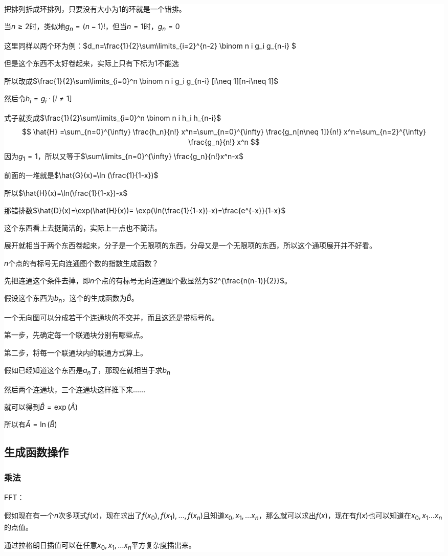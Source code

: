 把排列拆成环排列，只要没有大小为1的环就是一个错排。

当$n\ge 2$时，类似地$g_n=(n-1)!$，但当$n=1$时，$g_n=0$

这里同样以两个环为例：$d_n=\frac{1}{2}\sum\limits_{i=2}^{n-2} \binom n i g_i g_{n-i} $

但是这个东西不太好卷起来，实际上只有下标为1不能选

所以改成$\frac{1}{2}\sum\limits_{i=0}^n \binom n i g_i g_{n-i} [i\neq 1][n-i\neq 1]$

然后令$h_i=g_i\cdot [i\neq 1]$

式子就变成$\frac{1}{2}\sum\limits_{i=0}^n \binom n i h_i h_{n-i}$
$$
\hat{H} =\sum_{n=0}^{\infty} \frac{h_n}{n!} x^n=\sum_{n=0}^{\infty} \frac{g_n[n\neq 1]}{n!} x^n=\sum_{n=2}^{\infty} \frac{g_n}{n!} x^n
$$
因为$g_1=1$，所以又等于$\sum\limits_{n=0}^{\infty} \frac{g_n}{n!}x^n-x$

前面的一堆就是$\hat{G}(x)=\ln (\frac{1}{1-x})$

所以$\hat{H}(x)=\ln(\frac{1}{1-x})-x$

那错排数$\hat{D}(x)=\exp(\hat{H}(x))= \exp(\ln(\frac{1}{1-x})-x)=\frac{e^{-x}}{1-x}$

这个东西看上去挺简洁的，实际上一点也不简洁。

展开就相当于两个东西卷起来，分子是一个无限项的东西，分母又是一个无限项的东西，所以这个通项展开并不好看。



$n$个点的有标号无向连通图个数的指数生成函数？

先把连通这个条件去掉，即$n$个点的有标号无向连通图个数显然为$2^{\frac{n(n-1)}{2}}$。

假设这个东西为$b_n$，这个的生成函数为$\hat{B}$。

一个无向图可以分成若干个连通块的不交并，而且这还是带标号的。

第一步，先确定每一个联通块分别有哪些点。

第二步，将每一个联通块内的联通方式算上。

假如已经知道这个东西是$a_n$了，那现在就相当于求$b_n$

然后两个连通块，三个连通块这样推下来……

就可以得到$\hat{B}=\exp (\hat{A})$

所以有$\hat{A}=\ln (\hat{B})$



## 生成函数操作

### 乘法

FFT：

假如现在有一个$n$次多项式$f(x)$，现在求出了$f(x_0),f(x_1),\ldots ,f(x_n)$且知道$x_0,x_1,\ldots x_n$，那么就可以求出$f(x)$，现在有$f(x)$也可以知道在$x_0,x_1\ldots x_n$的点值。

通过拉格朗日插值可以在任意$x_0,x_1,\ldots x_n$平方复杂度插出来。
